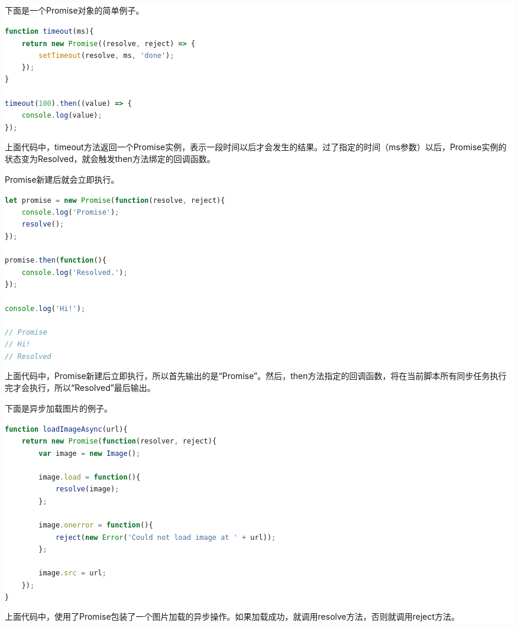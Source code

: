 下面是一个Promise对象的简单例子。
```js
function timeout(ms){
    return new Promise((resolve, reject) => {
        setTimeout(resolve, ms, 'done');
    });
}

timeout(100).then((value) => {
    console.log(value);
});
```
上面代码中，timeout方法返回一个Promise实例，表示一段时间以后才会发生的结果。过了指定的时间（ms参数）以后，Promise实例的状态变为Resolved，就会触发then方法绑定的回调函数。

Promise新建后就会立即执行。
```js
let promise = new Promise(function(resolve, reject){
    console.log('Promise');
    resolve();
});

promise.then(function(){
    console.log('Resolved.');
});

console.log('Hi!');

// Promise
// Hi!
// Resolved
```
上面代码中，Promise新建后立即执行，所以首先输出的是“Promise”。然后，then方法指定的回调函数，将在当前脚本所有同步任务执行完才会执行，所以“Resolved”最后输出。

下面是异步加载图片的例子。
```js
function loadImageAsync(url){
    return new Promise(function(resolver, reject){
        var image = new Image();
        
        image.load = function(){
            resolve(image);
        };
        
        image.onerror = function(){
            reject(new Error('Could not load image at ' + url));
        };
        
        image.src = url;
    });
}
```
上面代码中，使用了Promise包装了一个图片加载的异步操作。如果加载成功，就调用resolve方法，否则就调用reject方法。
